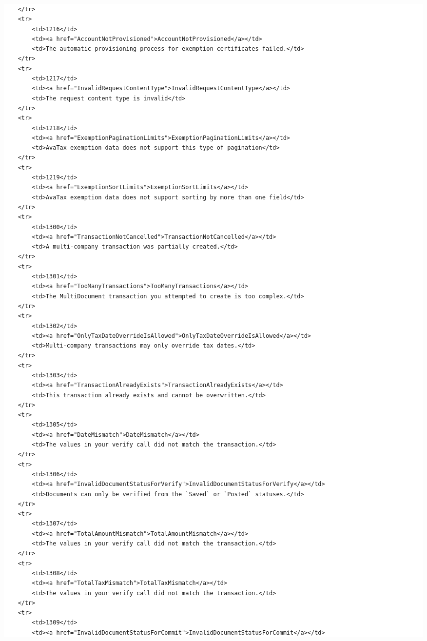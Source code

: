 		</tr>		
        <tr>
			<td>1216</td>
			<td><a href="AccountNotProvisioned">AccountNotProvisioned</a></td>
			<td>The automatic provisioning process for exemption certificates failed.</td>
		</tr>		
        <tr>
			<td>1217</td>
			<td><a href="InvalidRequestContentType">InvalidRequestContentType</a></td>
			<td>The request content type is invalid</td>
		</tr>		
        <tr>
			<td>1218</td>
			<td><a href="ExemptionPaginationLimits">ExemptionPaginationLimits</a></td>
			<td>AvaTax exemption data does not support this type of pagination</td>
		</tr>		
        <tr>
			<td>1219</td>
			<td><a href="ExemptionSortLimits">ExemptionSortLimits</a></td>
			<td>AvaTax exemption data does not support sorting by more than one field</td>
		</tr>		
        <tr>
			<td>1300</td>
			<td><a href="TransactionNotCancelled">TransactionNotCancelled</a></td>
			<td>A multi-company transaction was partially created.</td>
		</tr>		
        <tr>
			<td>1301</td>
			<td><a href="TooManyTransactions">TooManyTransactions</a></td>
			<td>The MultiDocument transaction you attempted to create is too complex.</td>
		</tr>		
        <tr>
			<td>1302</td>
			<td><a href="OnlyTaxDateOverrideIsAllowed">OnlyTaxDateOverrideIsAllowed</a></td>
			<td>Multi-company transactions may only override tax dates.</td>
		</tr>		
        <tr>
			<td>1303</td>
			<td><a href="TransactionAlreadyExists">TransactionAlreadyExists</a></td>
			<td>This transaction already exists and cannot be overwritten.</td>
		</tr>		
        <tr>
			<td>1305</td>
			<td><a href="DateMismatch">DateMismatch</a></td>
			<td>The values in your verify call did not match the transaction.</td>
		</tr>		
        <tr>
			<td>1306</td>
			<td><a href="InvalidDocumentStatusForVerify">InvalidDocumentStatusForVerify</a></td>
			<td>Documents can only be verified from the `Saved` or `Posted` statuses.</td>
		</tr>		
        <tr>
			<td>1307</td>
			<td><a href="TotalAmountMismatch">TotalAmountMismatch</a></td>
			<td>The values in your verify call did not match the transaction.</td>
		</tr>		
        <tr>
			<td>1308</td>
			<td><a href="TotalTaxMismatch">TotalTaxMismatch</a></td>
			<td>The values in your verify call did not match the transaction.</td>
		</tr>		
        <tr>
			<td>1309</td>
			<td><a href="InvalidDocumentStatusForCommit">InvalidDocumentStatusForCommit</a></td>